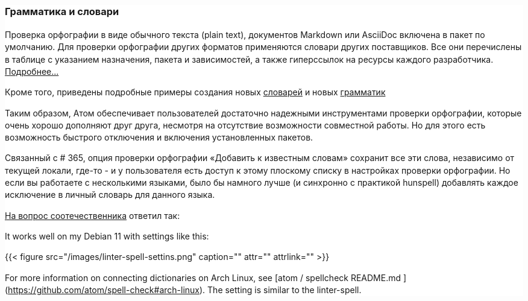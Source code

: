 ### Грамматика и словари

Проверка орфографии в виде обычного текста (plain text), документов Markdown или AsciiDoc включена в пакет по умолчанию. Для проверки орфографии других форматов применяются словари других поставщиков. Все они перечислены в таблице с указанием назначения, пакета и зависимостей, а также гиперссылок на ресурсы каждого разработчика. [Подробнее...](https://github.com/AtomLinter/linter-spell#grammar-and-dictionary-providers)

Кроме того, приведены подробные примеры создания новых [словарей](https://github.com/AtomLinter/linter-spell#create-new-dictionary-providers) и новых [грамматик](https://github.com/AtomLinter/linter-spell#creating-new-grammar-providers)

Таким образом, Атом обеспечивает пользователей достаточно надежными инструментами проверки орфографии, которые очень хорошо дополняют друг друга, несмотря на отсутствие возможности совместной работы. Но для этого есть возможность быстрого отключения и включения установленных пакетов.

Связанный с # 365, опция проверки орфографии «Добавить к известным словам» сохранит все эти слова, независимо от текущей локали, где-то - и у пользователя есть доступ к этому плоскому списку в настройках проверки орфографии. Но если вы работаете с несколькими языками, было бы намного лучше (и синхронно с практикой hunspell) добавлять каждое исключение в личный словарь для данного языка.

[На вопрос соотечественника](https://github.com/AtomLinter/linter-spell/issues/81) ответил так:

It works well on my Debian 11 with  settings like this:

{{< figure src="/images/linter-spell-settins.png" caption="" attr="" attrlink="" >}}

For more information on connecting dictionaries on Arch Linux, see [atom / spellcheck README.md ] (https://github.com/atom/spell-check#arch-linux). The setting is similar to the linter-spell.
